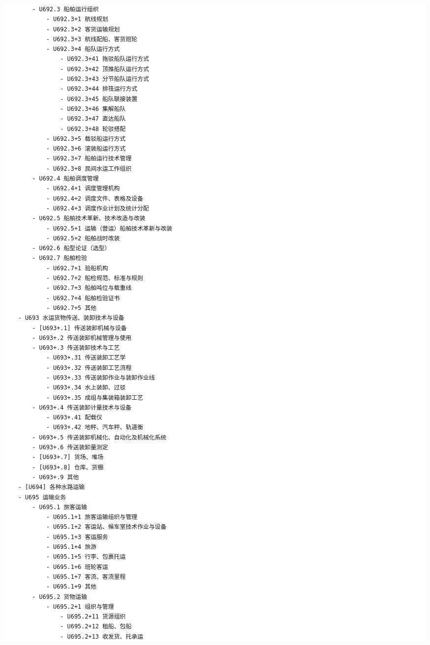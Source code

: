 			- U692.3 船舶运行组织
				- U692.3+1 航线规划
				- U692.3+2 客货运输规划
				- U692.3+3 航线配船、客货班轮
				- U692.3+4 船队运行方式
					- U692.3+41 拖驳船队运行方式
					- U692.3+42 顶推船队运行方式
					- U692.3+43 分节船队运行方式
					- U692.3+44 排筏运行方式
					- U692.3+45 船队联接装置
					- U692.3+46 集解船队
					- U692.3+47 直达船队
					- U692.3+48 轮驳搭配
				- U692.3+5 载驳船运行方式
				- U692.3+6 滚装船运行方式
				- U692.3+7 船舶运行技术管理
				- U692.3+8 民间水运工作组织
			- U692.4 船舶调度管理
				- U692.4+1 调度管理机构
				- U692.4+2 调度文件、表格及设备
				- U692.4+3 调度作业计划及统计分配
			- U692.5 船舶技术革新、技术改造与改装
				- U692.5+1 运输（营运）船舶技术革新与改装
				- U692.5+2 船舶战时改装
			- U692.6 船型论证（选型）
			- U692.7 船舶检验
				- U692.7+1 验船机构
				- U692.7+2 船检规范、标准与规则
				- U692.7+3 船舶吨位与载重线
				- U692.7+4 船舶检验证书
				- U692.7+5 其他
		- U693 水运货物传送、装卸技术与设备
			- [U693+.1] 传送装卸机械与设备
			- U693+.2 传送装卸机械管理与使用
			- U693+.3 传送装卸技术与工艺
				- U693+.31 传送装卸工艺学
				- U693+.32 传送装卸工艺流程
				- U693+.33 传送装卸作业与装卸作业线
				- U693+.34 水上装卸、过驳
				- U693+.35 成组与集装箱装卸工艺
			- U693+.4 传送装卸计量技术与设备
				- U693+.41 配载仪
				- U693+.42 地秤、汽车秤、轨道衡
			- U693+.5 传送装卸机械化、自动化及机械化系统
			- U693+.6 传送装卸量测定
			- [U693+.7] 货场、堆场
			- [U693+.8] 仓库、货棚
			- U693+.9 其他
		- [U694] 各种水路运输
		- U695 运输业务
			- U695.1 旅客运输
				- U695.1+1 旅客运输组织与管理
				- U695.1+2 客运站、候车室技术作业与设备
				- U695.1+3 客运服务
				- U695.1+4 旅游
				- U695.1+5 行李、包裹托运
				- U695.1+6 班轮客运
				- U695.1+7 客流、客流里程
				- U695.1+9 其他
			- U695.2 货物运输
				- U695.2+1 组织与管理
					- U695.2+11 货源组织
					- U695.2+12 租船、包船
					- U695.2+13 收发货、托承运